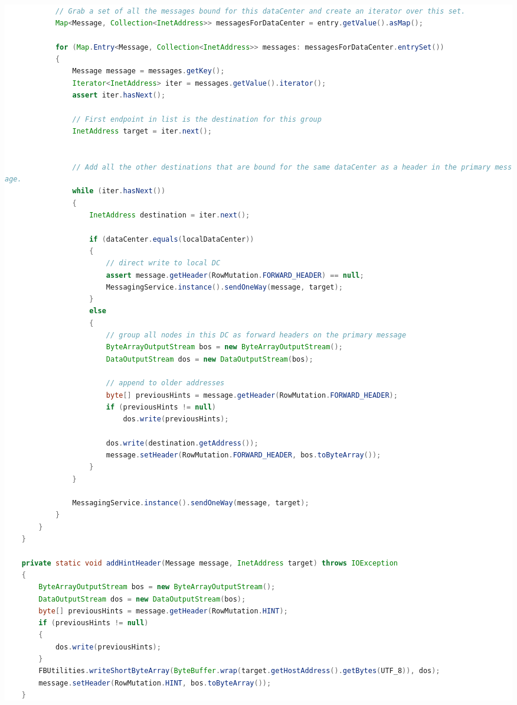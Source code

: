 ```java
            // Grab a set of all the messages bound for this dataCenter and create an iterator over this set.
            Map<Message, Collection<InetAddress>> messagesForDataCenter = entry.getValue().asMap();

            for (Map.Entry<Message, Collection<InetAddress>> messages: messagesForDataCenter.entrySet())
            {
                Message message = messages.getKey();
                Iterator<InetAddress> iter = messages.getValue().iterator();
                assert iter.hasNext();
                
                // First endpoint in list is the destination for this group
                InetAddress target = iter.next();
            

                // Add all the other destinations that are bound for the same dataCenter as a header in the primary message.
                while (iter.hasNext())
                {
                    InetAddress destination = iter.next();

                    if (dataCenter.equals(localDataCenter))
                    {
                        // direct write to local DC
                        assert message.getHeader(RowMutation.FORWARD_HEADER) == null;
                        MessagingService.instance().sendOneWay(message, target);
                    }
                    else
                    {
                        // group all nodes in this DC as forward headers on the primary message
                        ByteArrayOutputStream bos = new ByteArrayOutputStream();
                        DataOutputStream dos = new DataOutputStream(bos);

                        // append to older addresses
                        byte[] previousHints = message.getHeader(RowMutation.FORWARD_HEADER);
                        if (previousHints != null)
                            dos.write(previousHints);

                        dos.write(destination.getAddress());
                        message.setHeader(RowMutation.FORWARD_HEADER, bos.toByteArray());
                    }
                }
            
                MessagingService.instance().sendOneWay(message, target);
            }
        }
    }

    private static void addHintHeader(Message message, InetAddress target) throws IOException
    {
        ByteArrayOutputStream bos = new ByteArrayOutputStream();
        DataOutputStream dos = new DataOutputStream(bos);
        byte[] previousHints = message.getHeader(RowMutation.HINT);
        if (previousHints != null)
        {
            dos.write(previousHints);
        }
        FBUtilities.writeShortByteArray(ByteBuffer.wrap(target.getHostAddress().getBytes(UTF_8)), dos);
        message.setHeader(RowMutation.HINT, bos.toByteArray());
    }

```